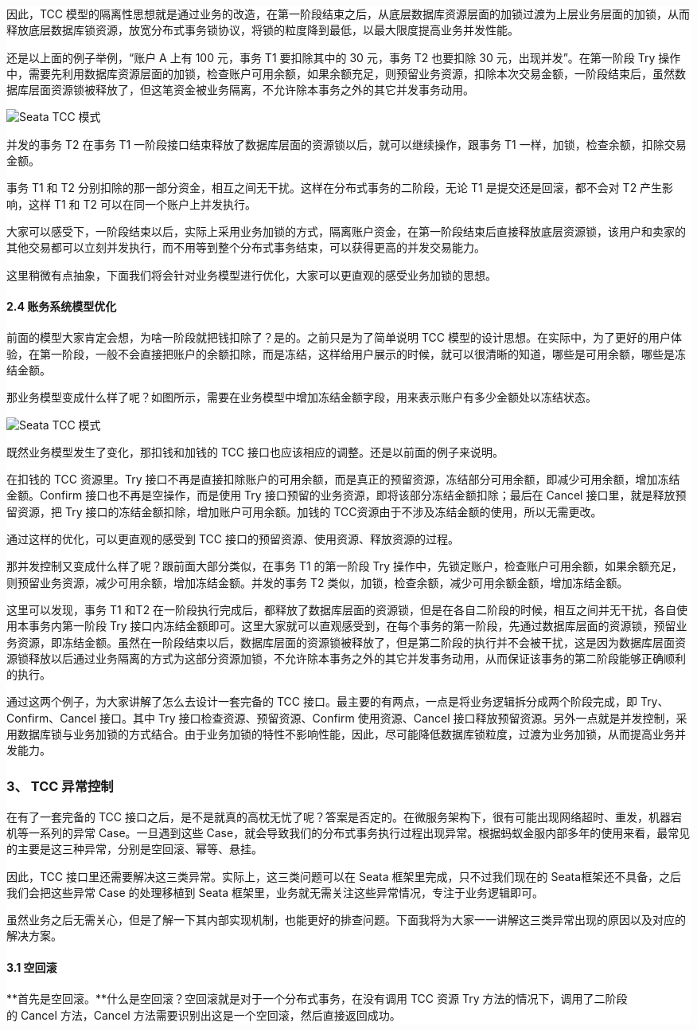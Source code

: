 因此，TCC 模型的隔离性思想就是通过业务的改造，在第一阶段结束之后，从底层数据库资源层面的加锁过渡为上层业务层面的加锁，从而释放底层数据库锁资源，放宽分布式事务锁协议，将锁的粒度降到最低，以最大限度提高业务并发性能。

还是以上面的例子举例，“账户 A 上有 100 元，事务 T1 要扣除其中的 30 元，事务 T2 也要扣除 30 元，出现并发”。在第一阶段 Try 操作中，需要先利用数据库资源层面的加锁，检查账户可用余额，如果余额充足，则预留业务资源，扣除本次交易金额，一阶段结束后，虽然数据库层面资源锁被释放了，但这笔资金被业务隔离，不允许除本事务之外的其它并发事务动用。

![Seata TCC 模式](https://cdn.nlark.com/yuque/0/2019/jpeg/226702/1555903347724-fac6120e-0824-49e7-86f5-be08c7eceef9.jpeg)

并发的事务 T2 在事务 T1 一阶段接口结束释放了数据库层面的资源锁以后，就可以继续操作，跟事务 T1 一样，加锁，检查余额，扣除交易金额。

事务 T1 和 T2 分别扣除的那一部分资金，相互之间无干扰。这样在分布式事务的二阶段，无论 T1 是提交还是回滚，都不会对 T2 产生影响，这样 T1 和 T2 可以在同一个账户上并发执行。

大家可以感受下，一阶段结束以后，实际上采用业务加锁的方式，隔离账户资金，在第一阶段结束后直接释放底层资源锁，该用户和卖家的其他交易都可以立刻并发执行，而不用等到整个分布式事务结束，可以获得更高的并发交易能力。

这里稍微有点抽象，下面我们将会针对业务模型进行优化，大家可以更直观的感受业务加锁的思想。

#### 2.4 账务系统模型优化

前面的模型大家肯定会想，为啥一阶段就把钱扣除了？是的。之前只是为了简单说明 TCC 模型的设计思想。在实际中，为了更好的用户体验，在第一阶段，一般不会直接把账户的余额扣除，而是冻结，这样给用户展示的时候，就可以很清晰的知道，哪些是可用余额，哪些是冻结金额。

那业务模型变成什么样了呢？如图所示，需要在业务模型中增加冻结金额字段，用来表示账户有多少金额处以冻结状态。

![Seata TCC 模式](https://cdn.nlark.com/yuque/0/2019/jpeg/226702/1555903347726-fd4d48fa-fb5b-4fdd-9bef-bd08de4167ee.jpeg)

既然业务模型发生了变化，那扣钱和加钱的 TCC 接口也应该相应的调整。还是以前面的例子来说明。

在扣钱的 TCC 资源里。Try 接口不再是直接扣除账户的可用余额，而是真正的预留资源，冻结部分可用余额，即减少可用余额，增加冻结金额。Confirm 接口也不再是空操作，而是使用 Try 接口预留的业务资源，即将该部分冻结金额扣除；最后在 Cancel 接口里，就是释放预留资源，把 Try 接口的冻结金额扣除，增加账户可用余额。加钱的 TCC资源由于不涉及冻结金额的使用，所以无需更改。

通过这样的优化，可以更直观的感受到 TCC 接口的预留资源、使用资源、释放资源的过程。

那并发控制又变成什么样了呢？跟前面大部分类似，在事务 T1 的第一阶段 Try 操作中，先锁定账户，检查账户可用余额，如果余额充足，则预留业务资源，减少可用余额，增加冻结金额。并发的事务 T2 类似，加锁，检查余额，减少可用余额金额，增加冻结金额。

这里可以发现，事务 T1 和T2 在一阶段执行完成后，都释放了数据库层面的资源锁，但是在各自二阶段的时候，相互之间并无干扰，各自使用本事务内第一阶段 Try 接口内冻结金额即可。这里大家就可以直观感受到，在每个事务的第一阶段，先通过数据库层面的资源锁，预留业务资源，即冻结金额。虽然在一阶段结束以后，数据库层面的资源锁被释放了，但是第二阶段的执行并不会被干扰，这是因为数据库层面资源锁释放以后通过业务隔离的方式为这部分资源加锁，不允许除本事务之外的其它并发事务动用，从而保证该事务的第二阶段能够正确顺利的执行。

通过这两个例子，为大家讲解了怎么去设计一套完备的 TCC 接口。最主要的有两点，一点是将业务逻辑拆分成两个阶段完成，即 Try、Confirm、Cancel 接口。其中 Try 接口检查资源、预留资源、Confirm 使用资源、Cancel 接口释放预留资源。另外一点就是并发控制，采用数据库锁与业务加锁的方式结合。由于业务加锁的特性不影响性能，因此，尽可能降低数据库锁粒度，过渡为业务加锁，从而提高业务并发能力。

### 3、 TCC 异常控制

在有了一套完备的 TCC 接口之后，是不是就真的高枕无忧了呢？答案是否定的。在微服务架构下，很有可能出现网络超时、重发，机器宕机等一系列的异常 Case。一旦遇到这些 Case，就会导致我们的分布式事务执行过程出现异常。根据蚂蚁金服内部多年的使用来看，最常见的主要是这三种异常，分别是空回滚、幂等、悬挂。

因此，TCC 接口里还需要解决这三类异常。实际上，这三类问题可以在 Seata 框架里完成，只不过我们现在的 Seata框架还不具备，之后我们会把这些异常 Case 的处理移植到 Seata 框架里，业务就无需关注这些异常情况，专注于业务逻辑即可。

虽然业务之后无需关心，但是了解一下其内部实现机制，也能更好的排查问题。下面我将为大家一一讲解这三类异常出现的原因以及对应的解决方案。

#### 3.1 空回滚

**首先是空回滚。**什么是空回滚？空回滚就是对于一个分布式事务，在没有调用 TCC 资源 Try 方法的情况下，调用了二阶段的 Cancel 方法，Cancel 方法需要识别出这是一个空回滚，然后直接返回成功。
